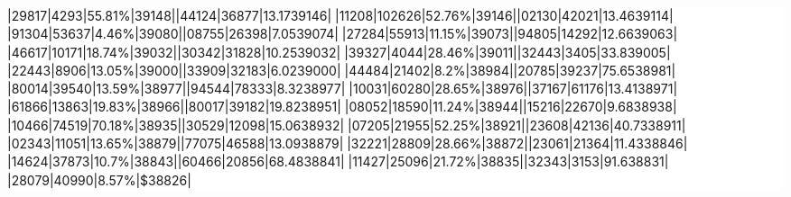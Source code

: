 |29817|4293|55.81%|$39148|
|44124|36877|13.17%|$39146|
|11208|102626|52.76%|$39146|
|02130|42021|13.46%|$39114|
|91304|53637|4.46%|$39080|
|08755|26398|7.05%|$39074|
|27284|55913|11.15%|$39073|
|94805|14292|12.66%|$39063|
|46617|10171|18.74%|$39032|
|30342|31828|10.25%|$39032|
|39327|4044|28.46%|$39011|
|32443|3405|33.8%|$39005|
|22443|8906|13.05%|$39000|
|33909|32183|6.02%|$39000|
|44484|21402|8.2%|$38984|
|20785|39237|75.65%|$38981|
|80014|39540|13.59%|$38977|
|94544|78333|8.32%|$38977|
|10031|60280|28.65%|$38976|
|37167|61176|13.41%|$38971|
|61866|13863|19.83%|$38966|
|80017|39182|19.82%|$38951|
|08052|18590|11.24%|$38944|
|15216|22670|9.68%|$38938|
|10466|74519|70.18%|$38935|
|30529|12098|15.06%|$38932|
|07205|21955|52.25%|$38921|
|23608|42136|40.73%|$38911|
|02343|11051|13.65%|$38879|
|77075|46588|13.09%|$38879|
|32221|28809|28.66%|$38872|
|23061|21364|11.43%|$38846|
|14624|37873|10.7%|$38843|
|60466|20856|68.48%|$38841|
|11427|25096|21.72%|$38835|
|32343|3153|91.6%|$38831|
|28079|40990|8.57%|$38826|
